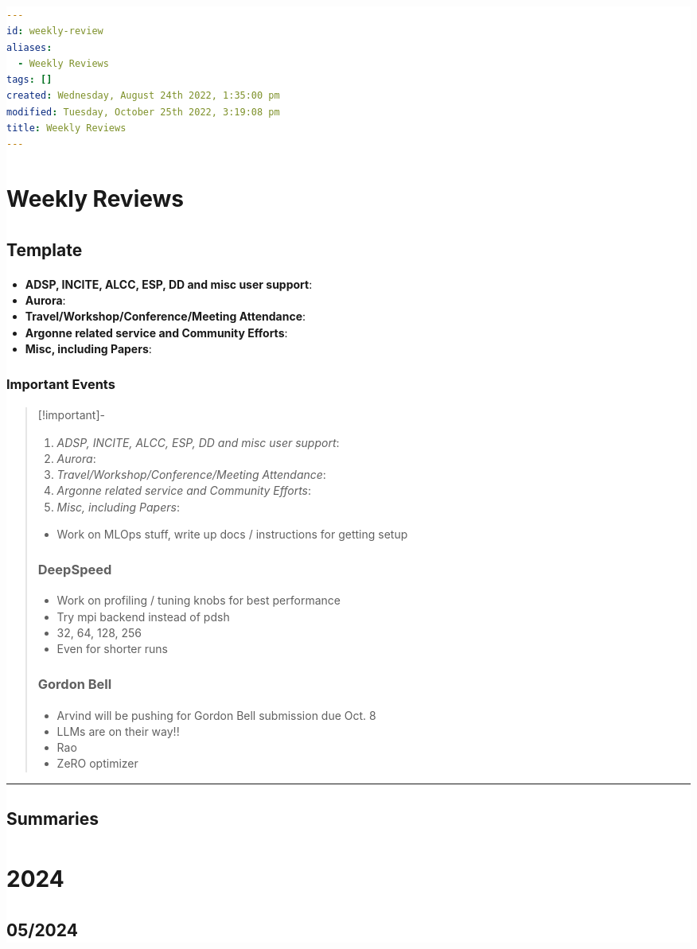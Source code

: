 ```yaml
---
id: weekly-review
aliases:
  - Weekly Reviews
tags: []
created: Wednesday, August 24th 2022, 1:35:00 pm
modified: Tuesday, October 25th 2022, 3:19:08 pm
title: Weekly Reviews
---
```

# Weekly Reviews

## Template

- **ADSP, INCITE, ALCC, ESP, DD and misc user support**:
- **Aurora**:
- **Travel/Workshop/Conference/Meeting Attendance**:
- **Argonne related service and Community Efforts**:
- **Misc, including Papers**:

### Important Events
  > [!important]-
  > 1. _ADSP, INCITE, ALCC, ESP, DD and misc user support_:
  > 2. _Aurora_:
  > 3. _Travel/Workshop/Conference/Meeting Attendance_:
  > 4. _Argonne related service and Community Efforts_:
  > 5. _Misc, including Papers_:
  > - Work on MLOps stuff, write up docs / instructions for getting setup
  > ### DeepSpeed
  > - Work on profiling / tuning knobs for best performance
  > - Try mpi backend instead of pdsh
  > - 32, 64, 128, 256
  > - Even for shorter runs
  > ### Gordon Bell
  > - Arvind will be pushing for Gordon Bell submission due Oct. 8
  > - LLMs are on their way!!
  > - Rao
  > - ZeRO optimizer
  >

---

## Summaries

# 2024

## 05/2024
